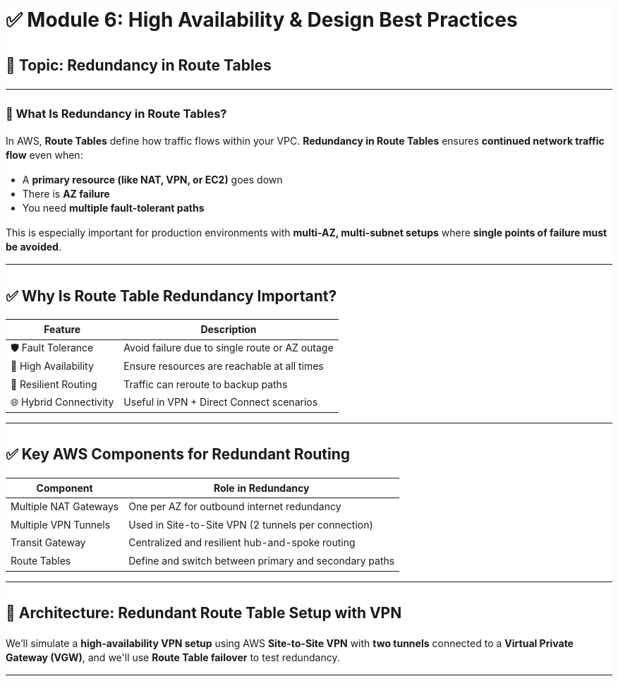 # ✅ Module 6: High Availability & Design Best Practices

## 🔷 Topic: **Redundancy in Route Tables**

---

### 🧠 What Is Redundancy in Route Tables?

In AWS, **Route Tables** define how traffic flows within your VPC. **Redundancy in Route Tables** ensures **continued network traffic flow** even when:

* A **primary resource (like NAT, VPN, or EC2)** goes down
* There is **AZ failure**
* You need **multiple fault-tolerant paths**

This is especially important for production environments with **multi-AZ, multi-subnet setups** where **single points of failure must be avoided**.

---

## ✅ Why Is Route Table Redundancy Important?

| Feature                | Description                                    |
| ---------------------- | ---------------------------------------------- |
| 🛡️ Fault Tolerance    | Avoid failure due to single route or AZ outage |
| 🚀 High Availability   | Ensure resources are reachable at all times    |
| 🔁 Resilient Routing   | Traffic can reroute to backup paths            |
| 🌐 Hybrid Connectivity | Useful in VPN + Direct Connect scenarios       |

---

## ✅ Key AWS Components for Redundant Routing

| Component             | Role in Redundancy                                    |
| --------------------- | ----------------------------------------------------- |
| Multiple NAT Gateways | One per AZ for outbound internet redundancy           |
| Multiple VPN Tunnels  | Used in Site-to-Site VPN (2 tunnels per connection)   |
| Transit Gateway       | Centralized and resilient hub-and-spoke routing       |
| Route Tables          | Define and switch between primary and secondary paths |

---

## 🧱 Architecture: Redundant Route Table Setup with VPN

We’ll simulate a **high-availability VPN setup** using AWS **Site-to-Site VPN** with **two tunnels** connected to a **Virtual Private Gateway (VGW)**, and we'll use **Route Table failover** to test redundancy.

---